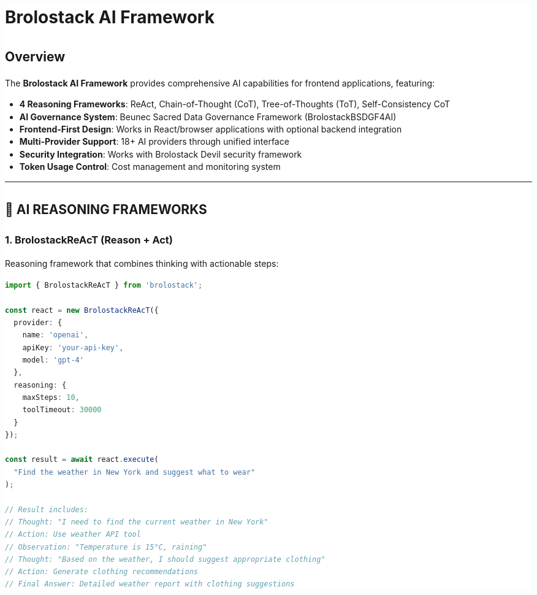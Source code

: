 # Brolostack AI Framework

## Overview

The **Brolostack AI Framework** provides comprehensive AI capabilities for frontend applications, featuring:

- **4 Reasoning Frameworks**: ReAct, Chain-of-Thought (CoT), Tree-of-Thoughts (ToT), Self-Consistency CoT
- **AI Governance System**: Beunec Sacred Data Governance Framework (BrolostackBSDGF4AI)
- **Frontend-First Design**: Works in React/browser applications with optional backend integration
- **Multi-Provider Support**: 18+ AI providers through unified interface
- **Security Integration**: Works with Brolostack Devil security framework
- **Token Usage Control**: Cost management and monitoring system

---

## 🧠 **AI REASONING FRAMEWORKS**

### **1. BrolostackReAcT (Reason + Act)**
Reasoning framework that combines thinking with actionable steps:

```typescript
import { BrolostackReAcT } from 'brolostack';

const react = new BrolostackReAcT({
  provider: {
    name: 'openai',
    apiKey: 'your-api-key',
    model: 'gpt-4'
  },
  reasoning: {
    maxSteps: 10,
    toolTimeout: 30000
  }
});

const result = await react.execute(
  "Find the weather in New York and suggest what to wear"
);

// Result includes:
// Thought: "I need to find the current weather in New York"
// Action: Use weather API tool
// Observation: "Temperature is 15°C, raining"
// Thought: "Based on the weather, I should suggest appropriate clothing"
// Action: Generate clothing recommendations
// Final Answer: Detailed weather report with clothing suggestions
```
